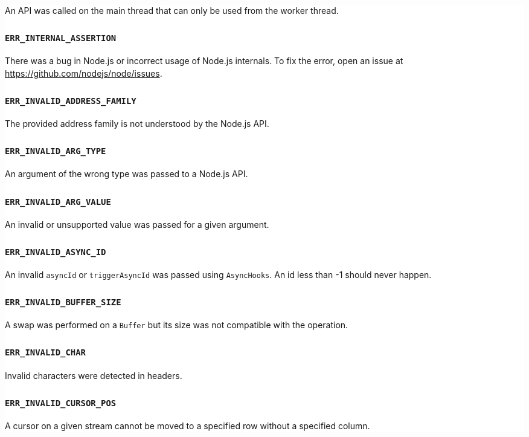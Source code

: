 An API was called on the main thread that can only be used from
the worker thread.

<a id="ERR_INTERNAL_ASSERTION"></a>

### `ERR_INTERNAL_ASSERTION`

There was a bug in Node.js or incorrect usage of Node.js internals.
To fix the error, open an issue at <https://github.com/nodejs/node/issues>.

<a id="ERR_INVALID_ADDRESS_FAMILY"></a>

### `ERR_INVALID_ADDRESS_FAMILY`

The provided address family is not understood by the Node.js API.

<a id="ERR_INVALID_ARG_TYPE"></a>

### `ERR_INVALID_ARG_TYPE`

An argument of the wrong type was passed to a Node.js API.

<a id="ERR_INVALID_ARG_VALUE"></a>

### `ERR_INVALID_ARG_VALUE`

An invalid or unsupported value was passed for a given argument.

<a id="ERR_INVALID_ASYNC_ID"></a>

### `ERR_INVALID_ASYNC_ID`

An invalid `asyncId` or `triggerAsyncId` was passed using `AsyncHooks`. An id
less than -1 should never happen.

<a id="ERR_INVALID_BUFFER_SIZE"></a>

### `ERR_INVALID_BUFFER_SIZE`

A swap was performed on a `Buffer` but its size was not compatible with the
operation.

<a id="ERR_INVALID_CHAR"></a>

### `ERR_INVALID_CHAR`

Invalid characters were detected in headers.

<a id="ERR_INVALID_CURSOR_POS"></a>

### `ERR_INVALID_CURSOR_POS`

A cursor on a given stream cannot be moved to a specified row without a
specified column.

<a id="ERR_INVALID_FD"></a>
